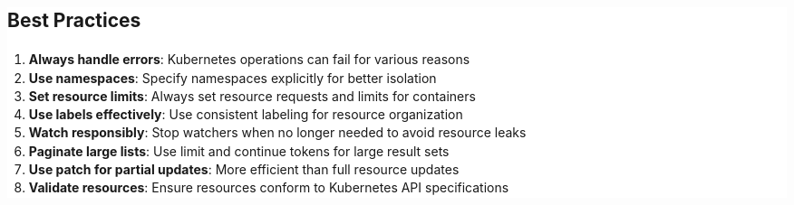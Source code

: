 ## Best Practices

1. **Always handle errors**: Kubernetes operations can fail for various reasons
2. **Use namespaces**: Specify namespaces explicitly for better isolation
3. **Set resource limits**: Always set resource requests and limits for containers
4. **Use labels effectively**: Use consistent labeling for resource organization
5. **Watch responsibly**: Stop watchers when no longer needed to avoid resource leaks
6. **Paginate large lists**: Use limit and continue tokens for large result sets
7. **Use patch for partial updates**: More efficient than full resource updates
8. **Validate resources**: Ensure resources conform to Kubernetes API specifications
